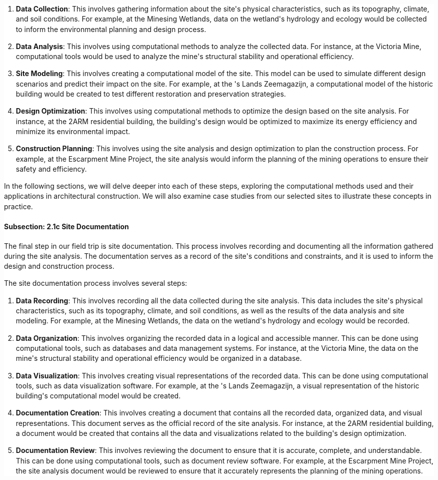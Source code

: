 1. **Data Collection**: This involves gathering information about the site's physical characteristics, such as its topography, climate, and soil conditions. For example, at the Minesing Wetlands, data on the wetland's hydrology and ecology would be collected to inform the environmental planning and design process.

2. **Data Analysis**: This involves using computational methods to analyze the collected data. For instance, at the Victoria Mine, computational tools would be used to analyze the mine's structural stability and operational efficiency.

3. **Site Modeling**: This involves creating a computational model of the site. This model can be used to simulate different design scenarios and predict their impact on the site. For example, at the 's Lands Zeemagazijn, a computational model of the historic building would be created to test different restoration and preservation strategies.

4. **Design Optimization**: This involves using computational methods to optimize the design based on the site analysis. For instance, at the 2ARM residential building, the building's design would be optimized to maximize its energy efficiency and minimize its environmental impact.

5. **Construction Planning**: This involves using the site analysis and design optimization to plan the construction process. For example, at the Escarpment Mine Project, the site analysis would inform the planning of the mining operations to ensure their safety and efficiency.

In the following sections, we will delve deeper into each of these steps, exploring the computational methods used and their applications in architectural construction. We will also examine case studies from our selected sites to illustrate these concepts in practice.

#### Subsection: 2.1c Site Documentation

The final step in our field trip is site documentation. This process involves recording and documenting all the information gathered during the site analysis. The documentation serves as a record of the site's conditions and constraints, and it is used to inform the design and construction process. 

The site documentation process involves several steps:

1. **Data Recording**: This involves recording all the data collected during the site analysis. This data includes the site's physical characteristics, such as its topography, climate, and soil conditions, as well as the results of the data analysis and site modeling. For example, at the Minesing Wetlands, the data on the wetland's hydrology and ecology would be recorded.

2. **Data Organization**: This involves organizing the recorded data in a logical and accessible manner. This can be done using computational tools, such as databases and data management systems. For instance, at the Victoria Mine, the data on the mine's structural stability and operational efficiency would be organized in a database.

3. **Data Visualization**: This involves creating visual representations of the recorded data. This can be done using computational tools, such as data visualization software. For example, at the 's Lands Zeemagazijn, a visual representation of the historic building's computational model would be created.

4. **Documentation Creation**: This involves creating a document that contains all the recorded data, organized data, and visual representations. This document serves as the official record of the site analysis. For instance, at the 2ARM residential building, a document would be created that contains all the data and visualizations related to the building's design optimization.

5. **Documentation Review**: This involves reviewing the document to ensure that it is accurate, complete, and understandable. This can be done using computational tools, such as document review software. For example, at the Escarpment Mine Project, the site analysis document would be reviewed to ensure that it accurately represents the planning of the mining operations.
